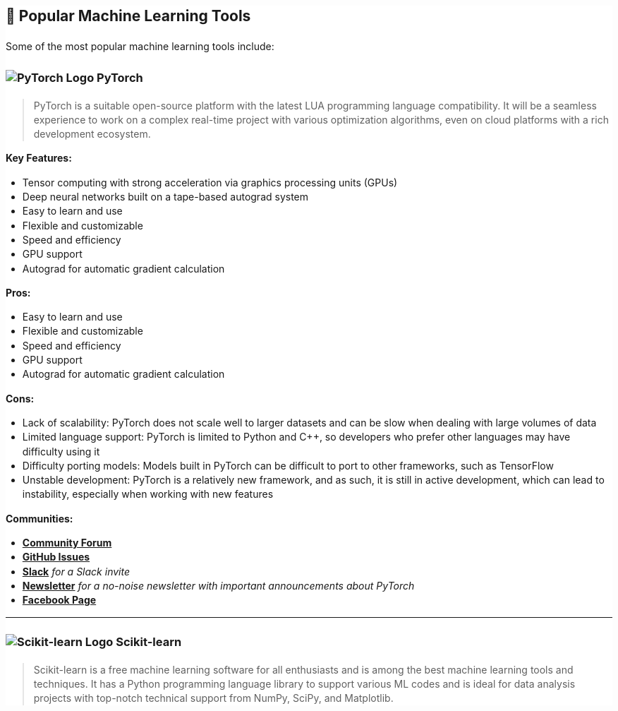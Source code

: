 ## 🚀 Popular Machine Learning Tools

Some of the most popular machine learning tools include:

### ![PyTorch Logo](https://upload.wikimedia.org/wikipedia/commons/thumb/1/10/PyTorch_logo_icon.svg/24px-PyTorch_logo_icon.svg.png) PyTorch
>
> PyTorch is a suitable open-source platform with the latest LUA programming language compatibility. It will be a seamless experience to work on a complex real-time project with various optimization algorithms, even on cloud platforms with a rich development ecosystem.

**Key Features:**

- Tensor computing with strong acceleration via graphics processing units (GPUs)
- Deep neural networks built on a tape-based autograd system
- Easy to learn and use
- Flexible and customizable
- Speed and efficiency
- GPU support
- Autograd for automatic gradient calculation

**Pros:**

- Easy to learn and use
- Flexible and customizable
- Speed and efficiency
- GPU support
- Autograd for automatic gradient calculation

**Cons:**

- Lack of scalability: PyTorch does not scale well to larger datasets and can be slow when dealing with large volumes of data
- Limited language support: PyTorch is limited to Python and C++, so developers who prefer other languages may have difficulty using it
- Difficulty porting models: Models built in PyTorch can be difficult to port to other frameworks, such as TensorFlow
- Unstable development: PyTorch is a relatively new framework, and as such, it is still in active development, which can lead to instability, especially when working with new features

**Communities:**

- [**Community Forum**](https://discuss.pytorch.org)
- [**GitHub Issues**](https://github.com/pytorch/pytorch/issues)
- [**Slack**](https://goo.gl/forms/PP1AGvNHpSaJP8to1) *for a Slack invite*
- [**Newsletter**](https://eepurl.com/cbG0rv) *for a no-noise newsletter with important announcements about PyTorch*
- [**Facebook Page**](https://www.facebook.com/pytorch)

___

### ![Scikit-learn Logo](https://upload.wikimedia.org/wikipedia/commons/thumb/0/05/Scikit_learn_logo_small.svg/24px-Scikit_learn_logo_small.svg.png) Scikit-learn
>
> Scikit-learn is a free machine learning software for all enthusiasts and is among the best machine learning tools and techniques. It has a Python programming language library to support various ML codes and is ideal for data analysis projects with top-notch technical support from NumPy, SciPy, and Matplotlib.
